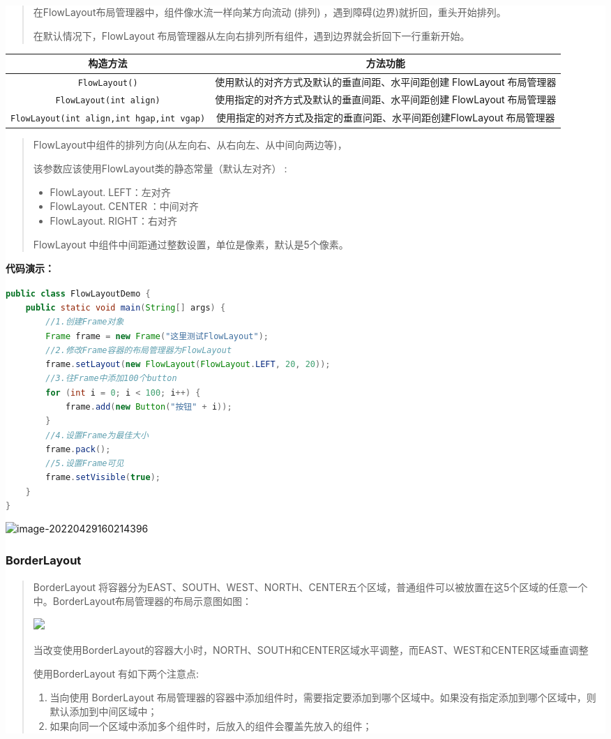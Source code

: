 > 在FlowLayout布局管理器中，组件像水流一样向某方向流动 (排列) ，遇到障碍(边界)就折回，重头开始排列。
>
> 在默认情况下，FlowLayout 布局管理器从左向右排列所有组件，遇到边界就会折回下一行重新开始。

|                 构造方法                  |                           方法功能                           |
| :---------------------------------------: | :----------------------------------------------------------: |
|              `FlowLayout()`               | 使用默认的对齐方式及默认的垂直间距、水平间距创建 FlowLayout 布局管理器 |
|          `FlowLayout(int align)`          | 使用指定的对齐方式及默认的垂直间距、水平间距创建 FlowLayout 布局管理器 |
| `FlowLayout(int align,int hgap,int vgap)` | 使用指定的对齐方式及指定的垂直问距、水平间距创建FlowLayout 布局管理器 |

> FlowLayout中组件的排列方向(从左向右、从右向左、从中间向两边等)，
>
> 该参数应该使用FlowLayout类的静态常量（默认左对齐） : 
>
> - FlowLayout. LEFT：左对齐
> - FlowLayout. CENTER ：中间对齐
> - FlowLayout. RIGHT：右对齐
>
> FlowLayout 中组件中间距通过整数设置，单位是像素，默认是5个像素。

**代码演示：**

```java
public class FlowLayoutDemo {
    public static void main(String[] args) {
        //1.创建Frame对象
        Frame frame = new Frame("这里测试FlowLayout");
        //2.修改Frame容器的布局管理器为FlowLayout
        frame.setLayout(new FlowLayout(FlowLayout.LEFT, 20, 20));
        //3.往Frame中添加100个button
        for (int i = 0; i < 100; i++) {
            frame.add(new Button("按钮" + i));
        }
        //4.设置Frame为最佳大小
        frame.pack();
        //5.设置Frame可见
        frame.setVisible(true);
    }
}
```

![image-20220429160214396](https://chongming-images.oss-cn-hangzhou.aliyuncs.com/images-master/image-20220429160214396.png)

### BorderLayout

> BorderLayout 将容器分为EAST、SOUTH、WEST、NORTH、CENTER五个区域，普通组件可以被放置在这5个区域的任意一个中。BorderLayout布局管理器的布局示意图如图：
>
> ![](https://chongming-images.oss-cn-hangzhou.aliyuncs.com/images-master/BorderLayout.png)
>
> 当改变使用BorderLayout的容器大小时，NORTH、SOUTH和CENTER区域水平调整，而EAST、WEST和CENTER区域垂直调整
>
> 使用BorderLayout 有如下两个注意点:
>
> 1. 当向使用 BorderLayout 布局管理器的容器中添加组件时，需要指定要添加到哪个区域中。如果没有指定添加到哪个区域中，则默认添加到中间区域中；
> 2. 如果向同一个区域中添加多个组件时，后放入的组件会覆盖先放入的组件；
